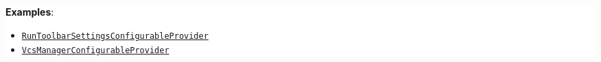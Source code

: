 **Examples**:
- [`RunToolbarSettingsConfigurableProvider`](%gh-ic%/platform/execution-impl/src/com/intellij/execution/runToolbar/RunToolbarSettingsConfigurableProvider.kt)
- [`VcsManagerConfigurableProvider`](%gh-ic%/platform/vcs-impl/src/com/intellij/openapi/vcs/configurable/VcsManagerConfigurableProvider.java)
